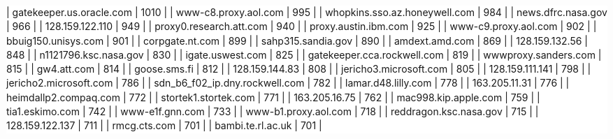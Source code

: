 |                 gatekeeper\.us\.oracle\.com                  | 1010    |
|                     www\-c8\.proxy\.aol\.com                 | 995     |
|            whopkins\.sso\.az\.honeywell\.com                 | 984     |
|                       news\.dfrc\.nasa\.gov                  | 966     |
|                          128\.159\.122\.110                  | 949     |
|                  proxy0\.research\.att\.com                  | 940     |
|                     proxy\.austin\.ibm\.com                  | 925     |
|                     www\-c9\.proxy\.aol\.com                 | 902     |
|                      bbuig150\.unisys\.com                   | 901     |
|                          corpgate\.nt\.com                   | 899     |
|                       sahp315\.sandia\.gov                   | 890     |
|                           amdext\.amd\.com                   | 869     |
|                           128\.159\.132\.56                  | 848     |
|                    n1121796\.ksc\.nasa\.gov                  | 830     |
|                         igate\.uswest\.com                   | 825     |
|              gatekeeper\.cca\.rockwell\.com                  | 819     |
|                     wwwproxy\.sanders\.com                   | 815     |
|                              gw4\.att\.com                   | 814     |
|                             goose\.sms\.fi                   | 812     |
|                           128\.159\.144\.83                  | 808     |
|                   jericho3\.microsoft\.com                   | 805     |
|                          128\.159\.111\.141                  | 798     |
|                   jericho2\.microsoft\.com                   | 786     |
|           sdn\_b6\_f02\_ip\.dny\.rockwell\.com               | 782     |
|                      lamar\.d48\.lilly\.com                  | 778     |
|                            163\.205\.11\.31                  | 776     |
|                    heimdallp2\.compaq\.com                   | 772     |
|                     stortek1\.stortek\.com                   | 771     |
|                            163\.205\.16\.75                  | 762     |
|                     mac998\.kip\.apple\.com                  | 759     |
|                          tia1\.eskimo\.com                   | 742     |
|                          www\-e1f\.gnn\.com                  | 733     |
|                     www\-b1\.proxy\.aol\.com                 | 718     |
|                   reddragon\.ksc\.nasa\.gov                  | 715     |
|                          128\.159\.122\.137                  | 711     |
|                             rmcg\.cts\.com                   | 701     |
|                        bambi\.te\.rl\.ac\.uk                 | 701     |